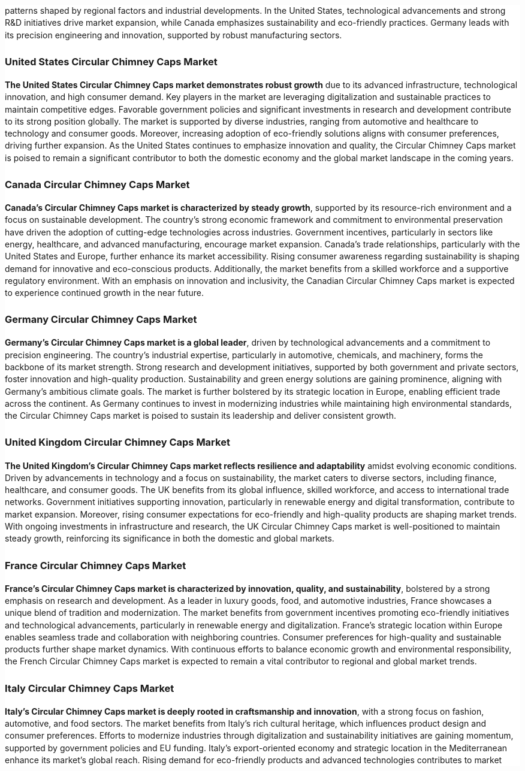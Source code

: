 patterns shaped by regional factors and industrial developments. In the United States, technological advancements and strong R&amp;D initiatives drive market expansion, while Canada emphasizes sustainability and eco-friendly practices. Germany leads with its precision engineering and innovation, supported by robust manufacturing sectors.</span></em></p></blockquote><h3><strong>United States Circular Chimney Caps Market</strong></h3><p><strong>The United States Circular Chimney Caps market demonstrates robust growth</strong> due to its advanced infrastructure, technological innovation, and high consumer demand. Key players in the market are leveraging digitalization and sustainable practices to maintain competitive edges. Favorable government policies and significant investments in research and development contribute to its strong position globally. The market is supported by diverse industries, ranging from automotive and healthcare to technology and consumer goods. Moreover, increasing adoption of eco-friendly solutions aligns with consumer preferences, driving further expansion. As the United States continues to emphasize innovation and quality, the Circular Chimney Caps market is poised to remain a significant contributor to both the domestic economy and the global market landscape in the coming years.</p><h3><strong>Canada Circular Chimney Caps Market</strong></h3><p><strong>Canada&rsquo;s Circular Chimney Caps market is characterized by steady growth</strong>, supported by its resource-rich environment and a focus on sustainable development. The country&rsquo;s strong economic framework and commitment to environmental preservation have driven the adoption of cutting-edge technologies across industries. Government incentives, particularly in sectors like energy, healthcare, and advanced manufacturing, encourage market expansion. Canada&rsquo;s trade relationships, particularly with the United States and Europe, further enhance its market accessibility. Rising consumer awareness regarding sustainability is shaping demand for innovative and eco-conscious products. Additionally, the market benefits from a skilled workforce and a supportive regulatory environment. With an emphasis on innovation and inclusivity, the Canadian Circular Chimney Caps market is expected to experience continued growth in the near future.</p><h3><strong>Germany Circular Chimney Caps Market</strong></h3><p><strong>Germany&rsquo;s Circular Chimney Caps market is a global leader</strong>, driven by technological advancements and a commitment to precision engineering. The country&rsquo;s industrial expertise, particularly in automotive, chemicals, and machinery, forms the backbone of its market strength. Strong research and development initiatives, supported by both government and private sectors, foster innovation and high-quality production. Sustainability and green energy solutions are gaining prominence, aligning with Germany&rsquo;s ambitious climate goals. The market is further bolstered by its strategic location in Europe, enabling efficient trade across the continent. As Germany continues to invest in modernizing industries while maintaining high environmental standards, the Circular Chimney Caps market is poised to sustain its leadership and deliver consistent growth.</p><h3><strong>United Kingdom Circular Chimney Caps Market</strong></h3><p><strong>The United Kingdom&rsquo;s Circular Chimney Caps market reflects resilience and adaptability</strong> amidst evolving economic conditions. Driven by advancements in technology and a focus on sustainability, the market caters to diverse sectors, including finance, healthcare, and consumer goods. The UK benefits from its global influence, skilled workforce, and access to international trade networks. Government initiatives supporting innovation, particularly in renewable energy and digital transformation, contribute to market expansion. Moreover, rising consumer expectations for eco-friendly and high-quality products are shaping market trends. With ongoing investments in infrastructure and research, the UK Circular Chimney Caps market is well-positioned to maintain steady growth, reinforcing its significance in both the domestic and global markets.</p><h3><strong>France Circular Chimney Caps Market</strong></h3><p><strong>France&rsquo;s Circular Chimney Caps market is characterized by innovation, quality, and sustainability</strong>, bolstered by a strong emphasis on research and development. As a leader in luxury goods, food, and automotive industries, France showcases a unique blend of tradition and modernization. The market benefits from government incentives promoting eco-friendly initiatives and technological advancements, particularly in renewable energy and digitalization. France&rsquo;s strategic location within Europe enables seamless trade and collaboration with neighboring countries. Consumer preferences for high-quality and sustainable products further shape market dynamics. With continuous efforts to balance economic growth and environmental responsibility, the French Circular Chimney Caps market is expected to remain a vital contributor to regional and global market trends.</p><h3><strong>Italy Circular Chimney Caps Market</strong></h3><p><strong>Italy&rsquo;s Circular Chimney Caps market is deeply rooted in craftsmanship and innovation</strong>, with a strong focus on fashion, automotive, and food sectors. The market benefits from Italy&rsquo;s rich cultural heritage, which influences product design and consumer preferences. Efforts to modernize industries through digitalization and sustainability initiatives are gaining momentum, supported by government policies and EU funding. Italy&rsquo;s export-oriented economy and strategic location in the Mediterranean enhance its market&rsquo;s global reach. Rising demand for eco-friendly products and advanced technologies contributes to market